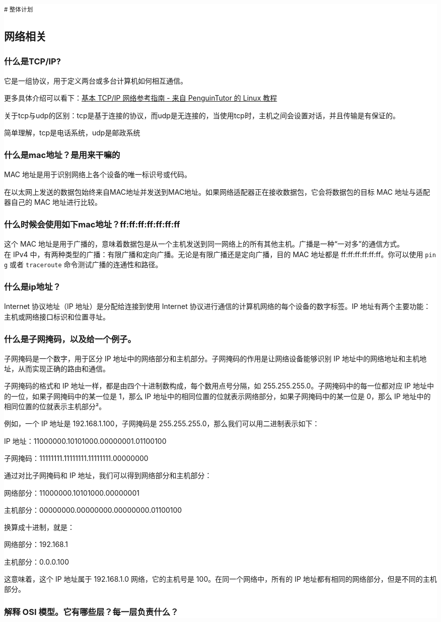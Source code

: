 
<small># 整体计划</small>
## 网络相关

### 什么是TCP/IP?

它是一组协议，用于定义两台或多台计算机如何相互通信。

更多具体介绍可以看下：[基本 TCP/IP 网络参考指南 - 来自 PenguinTutor 的 Linux 教程](https://www.penguintutor.com/linux/basic-network-reference)

关于tcp与udp的区别：tcp是基于连接的协议，而udp是无连接的，当使用tcp时，主机之间会设置对话，并且传输是有保证的。

简单理解，tcp是电话系统，udp是邮政系统

### 什么是mac地址？是用来干嘛的

MAC 地址是用于识别网络上各个设备的唯一标识号或代码。

在以太网上发送的数据包始终来自MAC地址并发送到MAC地址。如果网络适配器正在接收数据包，它会将数据包的目标 MAC 地址与适配器自己的 MAC 地址进行比较。

### 什么时候会使用如下mac地址？ff:ff:ff:ff:ff:ff:ff

这个 MAC 地址是用于广播的，意味着数据包是从一个主机发送到同一网络上的所有其他主机。广播是一种“一对多”的通信方式。在 IPv4 中，有两种类型的广播：有限广播和定向广播。无论是有限广播还是定向广播，目的 MAC 地址都是 ff:ff:ff:ff:ff:ff。你可以使用 `ping` 或者 `traceroute` 命令测试广播的连通性和路径。

### 什么是ip地址？

Internet 协议地址（IP 地址）是分配给连接到使用 Internet 协议进行通信的计算机网络的每个设备的数字标签。IP 地址有两个主要功能：主机或网络接口标识和位置寻址。

### 什么是子网掩码，以及给一个例子。

子网掩码是一个数字，用于区分 IP 地址中的网络部分和主机部分。子网掩码的作用是让网络设备能够识别 IP 地址中的网络地址和主机地址，从而实现正确的路由和通信。

子网掩码的格式和 IP 地址一样，都是由四个十进制数构成，每个数用点号分隔，如 255.255.255.0。子网掩码中的每一位都对应 IP 地址中的一位，如果子网掩码中的某一位是 1，那么 IP 地址中的相同位置的位就表示网络部分，如果子网掩码中的某一位是 0，那么 IP 地址中的相同位置的位就表示主机部分²。

例如，一个 IP 地址是 192.168.1.100，子网掩码是 255.255.255.0，那么我们可以用二进制表示如下：

IP 地址：11000000.10101000.00000001.01100100

子网掩码：11111111.11111111.11111111.00000000

通过对比子网掩码和 IP 地址，我们可以得到网络部分和主机部分：

网络部分：11000000.10101000.00000001

主机部分：00000000.00000000.00000000.01100100

换算成十进制，就是：

网络部分：192.168.1

主机部分：0.0.0.100

这意味着，这个 IP 地址属于 192.168.1.0 网络，它的主机号是 100。在同一个网络中，所有的 IP 地址都有相同的网络部分，但是不同的主机部分。

### 解释 OSI 模型。它有哪些层？每一层负责什么？
